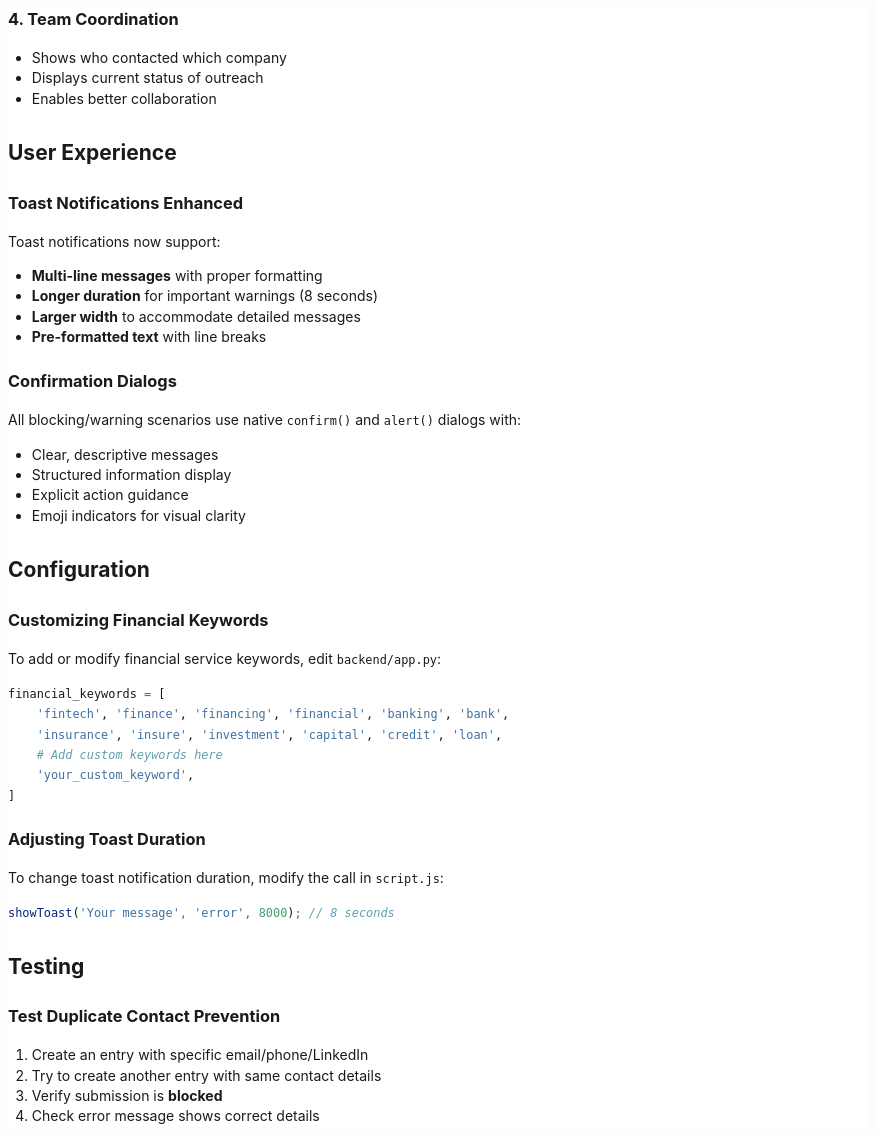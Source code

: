 ### 4. Team Coordination
- Shows who contacted which company
- Displays current status of outreach
- Enables better collaboration

## User Experience

### Toast Notifications Enhanced

Toast notifications now support:
- **Multi-line messages** with proper formatting
- **Longer duration** for important warnings (8 seconds)
- **Larger width** to accommodate detailed messages
- **Pre-formatted text** with line breaks

### Confirmation Dialogs

All blocking/warning scenarios use native `confirm()` and `alert()` dialogs with:
- Clear, descriptive messages
- Structured information display
- Explicit action guidance
- Emoji indicators for visual clarity

## Configuration

### Customizing Financial Keywords

To add or modify financial service keywords, edit `backend/app.py`:

```python
financial_keywords = [
    'fintech', 'finance', 'financing', 'financial', 'banking', 'bank',
    'insurance', 'insure', 'investment', 'capital', 'credit', 'loan',
    # Add custom keywords here
    'your_custom_keyword',
]
```

### Adjusting Toast Duration

To change toast notification duration, modify the call in `script.js`:

```javascript
showToast('Your message', 'error', 8000); // 8 seconds
```

## Testing

### Test Duplicate Contact Prevention

1. Create an entry with specific email/phone/LinkedIn
2. Try to create another entry with same contact details
3. Verify submission is **blocked**
4. Check error message shows correct details
